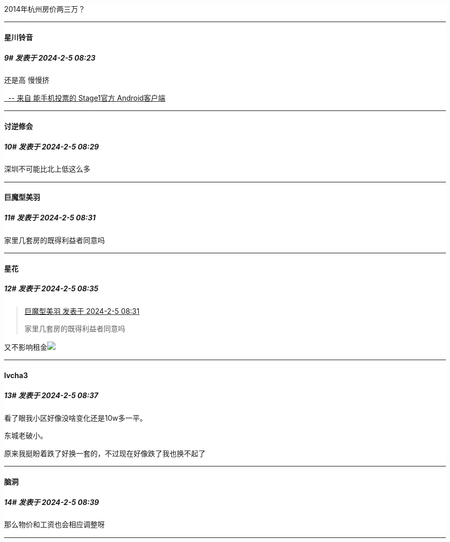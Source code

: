 2014年杭州房价两三万？

*****

####  星川铃音  
##### 9#       发表于 2024-2-5 08:23

还是高 慢慢挤

[  -- 来自 能手机投票的 Stage1官方 Android客户端](https://www.coolapk.com/apk/140634)

*****

####  讨逆修会  
##### 10#       发表于 2024-2-5 08:29

深圳不可能比北上低这么多

*****

####  巨魔型美羽  
##### 11#       发表于 2024-2-5 08:31

家里几套房的既得利益者同意吗

*****

####  星花  
##### 12#       发表于 2024-2-5 08:35

<blockquote><a href="httphttps://bbs.saraba1st.com/2b/forum.php?mod=redirect&amp;goto=findpost&amp;pid=63885264&amp;ptid=2170900" target="_blank">巨魔型美羽 发表于 2024-2-5 08:31</a>

家里几套房的既得利益者同意吗</blockquote>
又不影响租金<img src="https://static.saraba1st.com/image/smiley/face2017/035.png" referrerpolicy="no-referrer">

*****

####  lvcha3  
##### 13#       发表于 2024-2-5 08:37

看了眼我小区好像没啥变化还是10w多一平。

东城老破小。

原来我挺盼着跌了好换一套的，不过现在好像跌了我也换不起了

*****

####  脑洞  
##### 14#       发表于 2024-2-5 08:39

那么物价和工资也会相应调整呀

*****
